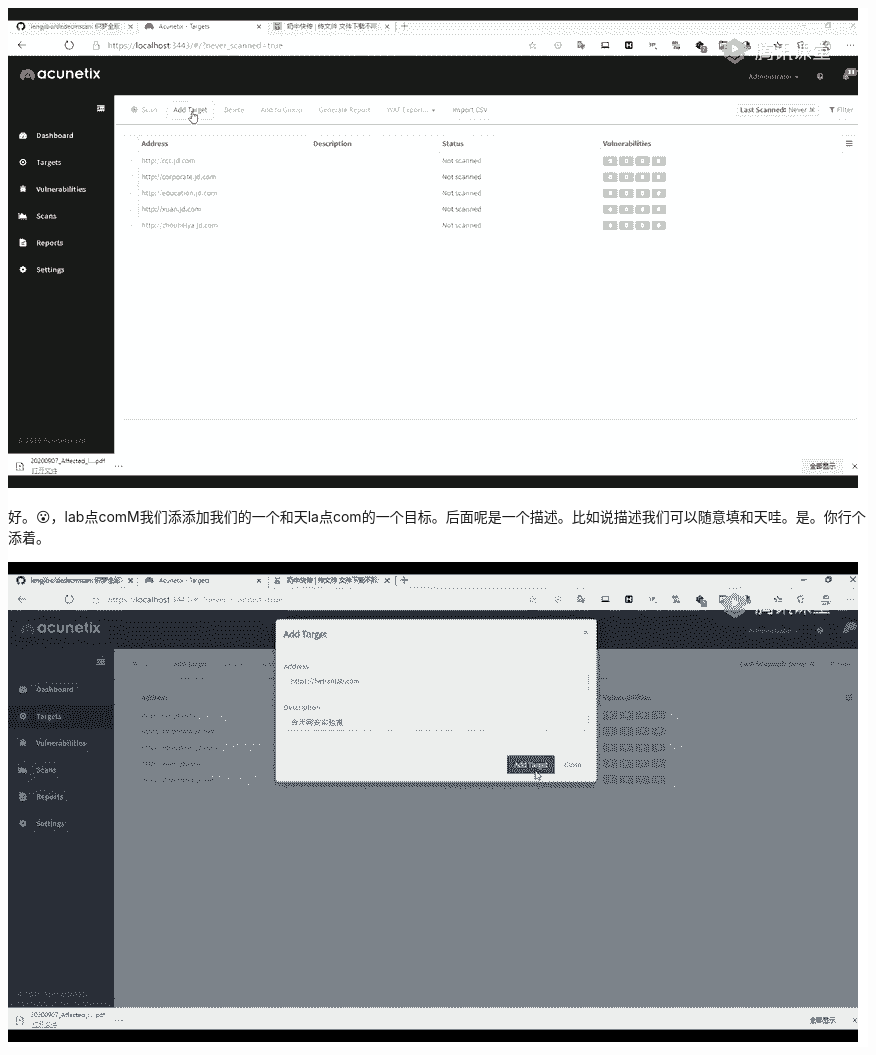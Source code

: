 ![](img/35231ea63a8bd2147f2186b073773366_27.png)

好。😮，lab点comM我们添添加我们的一个和天la点com的一个目标。后面呢是一个描述。比如说描述我们可以随意填和天哇。是。你行个添着。



![](img/35231ea63a8bd2147f2186b073773366_29.png)
